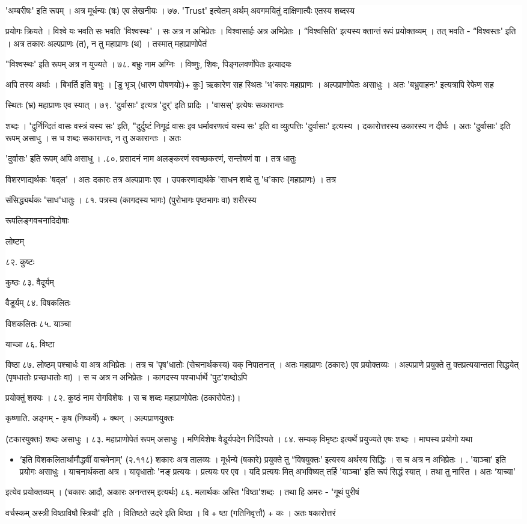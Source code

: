 'अम्बरीषः' इति रूपम् । अत्र मूर्धन्यः (षः) एव लेखनीयः । ७७. 'Trust' इत्येतम् अर्थम् अवगमयितुं दाक्षिणात्यैः एतस्य शब्दस्य 

प्रयोगः क्रियते । विश्वे यः भवति सः भवति 'विश्वस्थः' । सः अत्र न अभिप्रेतः । विश्वासार्हः अत्र अभिप्रेतः । “विश्वसिति' इत्यस्य क्तान्तं रूपं प्रयोक्तव्यम् । तत् भवति - “विश्वस्तः' इति । अत्र तकारः अल्पप्राणः (त), न तु महाप्राणः (थ) । तस्मात् महाप्राणोपेतं 

"विश्वस्थः' इति रूपम् अत्र न युज्यते । ७८. बभ्रुः नाम अग्निः । विष्णुः, शिवः, पिङ्गलवर्णोपेतः इत्यादयः 

अपि तस्य अर्थाः । बिभर्ति इति बभुः । [डु भृञ् (धारण पोषणयोः)+ कुः] ऋकारेण सह स्थितः 'भ'कारः महाप्राणः । अल्पप्राणोपेतः असाधुः । अतः 'बभ्रुवाहनः' इत्यत्रापि रेफेण सह 

स्थितः (भ्र) महाप्राणः एव स्यात् । ७९. 'दुर्वासाः' इत्यत्र 'दुर्' इति प्रादिः । 'वासस्' इत्येषः सकारान्तः 

शब्दः । 'दुर्निन्दितं वासः वस्त्रं यस्य सः' इति, "दुर्दुष्टं निगूढं वासः इव धर्मावरणत्वं यस्य सः' इति वा व्युत्पत्तिः 'दुर्वासाः' इत्यस्य । दकारोत्तरस्य उकारस्य न दीर्घः । अतः 'दुर्वासाः' इति रूपम् असाधु । स च शब्दः सकारान्तः, न तु अकारान्तः । अतः 

'दुर्वासः' इति रूपम् अपि असाधु । .८०. प्रसादनं नाम अलङ्करणं स्वच्छकरणं, सन्तोषणं वा । तत्र धातुः 

विशरणाद्यर्थकः 'षद्ल' । अतः दकारः तत्र अल्पप्राणः एव । उपकरणाद्यर्थके 'साधन शब्दे तु 'ध'कारः (महाप्राणः) । तत्र 

संसिद्ध्यर्थकः 'साध'धातुः । ८१. पत्रस्य (कागदस्य भागः) (पुरोभागः पृष्ठभागः वा) शरीरस्य 

रूपलिङ्गवचनादिदोषाः 

लोष्टम् 

८२. कुष्टः 

कुष्ठः ८३. वैदूर्यम् 

वैडूर्यम् ८४. विषकलितः 

विशकलितः ८५. याञ्चा 

याच्ञा ८६. विष्टा 

विष्ठा ८७. लोष्ठम् पश्चार्धः वा अत्र अभिप्रेतः । तत्र च 'पृष'धातोः (सेचनार्थकस्य) यक् निपातनात् । अतः महाप्राणः (ठकारः) एव प्रयोक्तव्यः । अल्पप्राणे प्रयुक्ते तु क्तप्रत्ययान्तता सिद्धयेत् (पृषधातोः प्रच्छधातोः वा) । स च अत्र न अभिप्रेतः । कागदस्य पश्चार्धार्थे 'पुट'शब्दोऽपि 

प्रयोक्तुं शक्यः । ८२. कुष्ठं नाम रोगविशेषः । स च शब्दः महाप्राणोपेतः (ठकारोपेतः)। 

कृष्णाति. अङ्गम् - कृष (निष्कर्षे) + क्थन् । अल्पप्राणयुक्तः 

(टकारयुक्तः) शब्दः असाधुः । ८३. महाप्राणोपेतं रूपम् असाधुः । मणिविशेषः वैडूर्यपदेन निर्दिश्यते । ८४. सम्यक् विमृष्टः इत्यर्थे प्रयुज्यते एषः शब्दः । माघस्य प्रयोगो यथा 

- ‘इति विशकलितार्थामौद्धवीं वाचमेनाम्' (२.११८) शकारः अत्र तालव्यः । मूर्धन्ये (षकारे) प्रयुक्ते तु “विषयुक्तः' इत्यस्य अर्थस्य सिद्धिः । स च अत्र न अभिप्रेतः । . 'याञ्चा' इति प्रयोगः असाधुः । याचनार्थकता अत्र । यावृधातोः 'नङ् प्रत्ययः । प्रत्ययः पर एव । यदि प्रत्ययः मित् अभविष्यत् तर्हि 'याञ्चा' इति रूपं सिद्धं स्यात् । तथा तु नास्ति । अतः ‘याच्या' 

इत्येव प्रयोक्तव्यम् । (चकारः आदौ, अकारः अनन्तरम् इत्यर्थः) ८६. मलार्थकः अस्ति 'विष्ठा'शब्दः । तथा हि अमरः - 'गूथं पुरीषं 

वर्चस्कम् अस्त्री विष्ठाविषौ स्त्रियौ' इति । वितिष्ठते उदरे इति विष्ठा । वि + ष्ठा (गतिनिवृत्तौ) + कः । अतः षकारोत्तरं 
